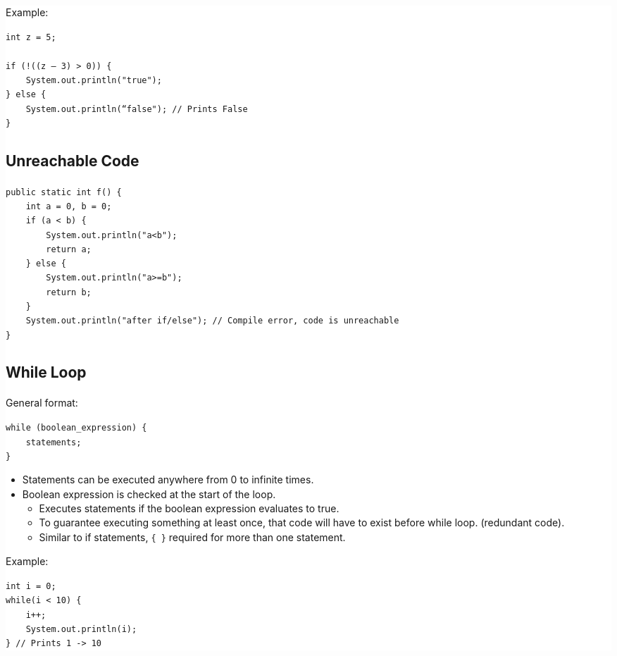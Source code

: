 Example:

```
int z = 5;

if (!((z – 3) > 0)) {
    System.out.println("true");
} else {
    System.out.println(“false"); // Prints False
}
```

## Unreachable Code

```
public static int f() {
    int a = 0, b = 0;
    if (a < b) {
        System.out.println("a<b");
        return a;
    } else {
        System.out.println("a>=b");
        return b;
    } 
    System.out.println("after if/else"); // Compile error, code is unreachable
}
```

## While Loop

General format:

```
while (boolean_expression) {
    statements;
}
```

* Statements can be executed anywhere from 0 to infinite times.
* Boolean expression is checked at the start of the loop.
    * Executes statements if the boolean expression evaluates to true.
    * To guarantee executing something at least once, that code will have to exist before while loop. (redundant code).
    * Similar to if statements, `{ }` required for more than one statement.

Example:

```
int i = 0;
while(i < 10) {
    i++;
    System.out.println(i);
} // Prints 1 -> 10
```
